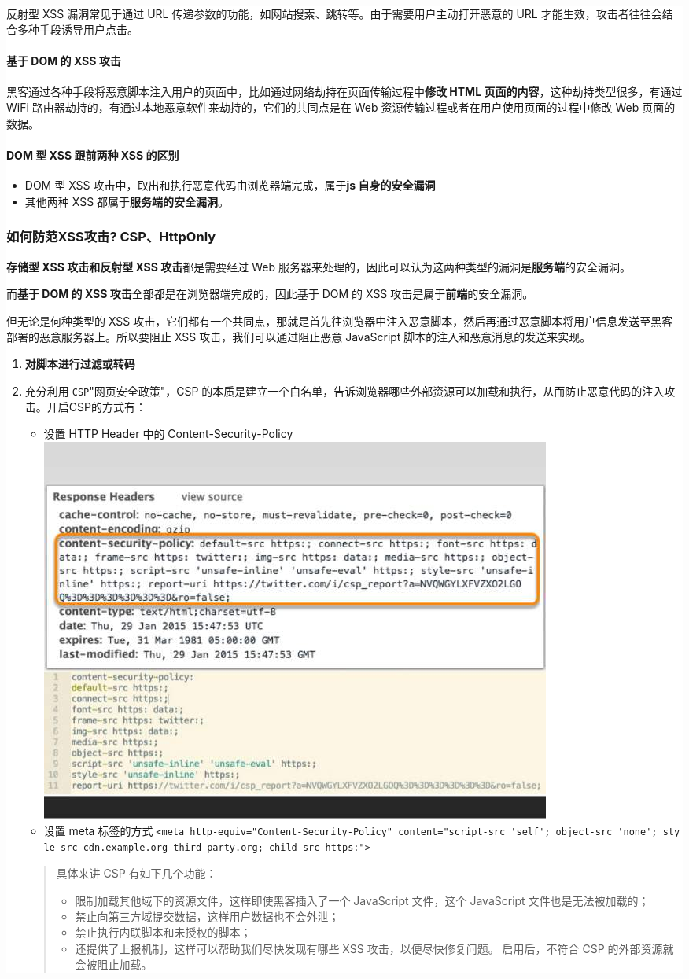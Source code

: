 反射型 XSS 漏洞常见于通过 URL 传递参数的功能，如网站搜索、跳转等。由于需要用户主动打开恶意的 URL 才能生效，攻击者往往会结合多种手段诱导用户点击。

#### 基于 DOM 的 XSS 攻击
黑客通过各种手段将恶意脚本注入用户的页面中，比如通过网络劫持在页面传输过程中**修改 HTML 页面的内容**，这种劫持类型很多，有通过 WiFi 路由器劫持的，有通过本地恶意软件来劫持的，它们的共同点是在 Web 资源传输过程或者在用户使用页面的过程中修改 Web 页面的数据。

#### DOM 型 XSS 跟前两种 XSS 的区别
- DOM 型 XSS 攻击中，取出和执⾏恶意代码由浏览器端完成，属于**js ⾃身的安全漏洞**
- 其他两种 XSS 都属于**服务端的安全漏洞**。

###  如何防范XSS攻击? CSP、HttpOnly
**存储型 XSS 攻击和反射型 XSS 攻击**都是需要经过 Web 服务器来处理的，因此可以认为这两种类型的漏洞是**服务端**的安全漏洞。

而**基于 DOM 的 XSS 攻击**全部都是在浏览器端完成的，因此基于 DOM 的 XSS 攻击是属于**前端**的安全漏洞。

但无论是何种类型的 XSS 攻击，它们都有一个共同点，那就是首先往浏览器中注入恶意脚本，然后再通过恶意脚本将用户信息发送至黑客部署的恶意服务器上。所以要阻止 XSS 攻击，我们可以通过阻止恶意 JavaScript 脚本的注入和恶意消息的发送来实现。

1. **对脚本进行过滤或转码**
2. 充分利用 `CSP`"网页安全政策"，CSP 的本质是建立一个白名单，告诉浏览器哪些外部资源可以加载和执行，从而防止恶意代码的注入攻击。开启CSP的方式有：

   * 设置 HTTP Header 中的 Content-Security-Policy
     <img src='./picture/safe/pic7.png' />
   * 设置 meta 标签的方式
     `<meta http-equiv="Content-Security-Policy" content="script-src 'self'; object-src 'none'; style-src cdn.example.org third-party.org; child-src https:">`
  
   >具体来讲 CSP 有如下几个功能：
   >* 限制加载其他域下的资源文件，这样即使黑客插入了一个 JavaScript 文件，这个 JavaScript 文件也是无法被加载的；
   >* 禁止向第三方域提交数据，这样用户数据也不会外泄；
   >* 禁止执行内联脚本和未授权的脚本；
   >* 还提供了上报机制，这样可以帮助我们尽快发现有哪些 XSS 攻击，以便尽快修复问题。
   启用后，不符合 CSP 的外部资源就会被阻止加载。
